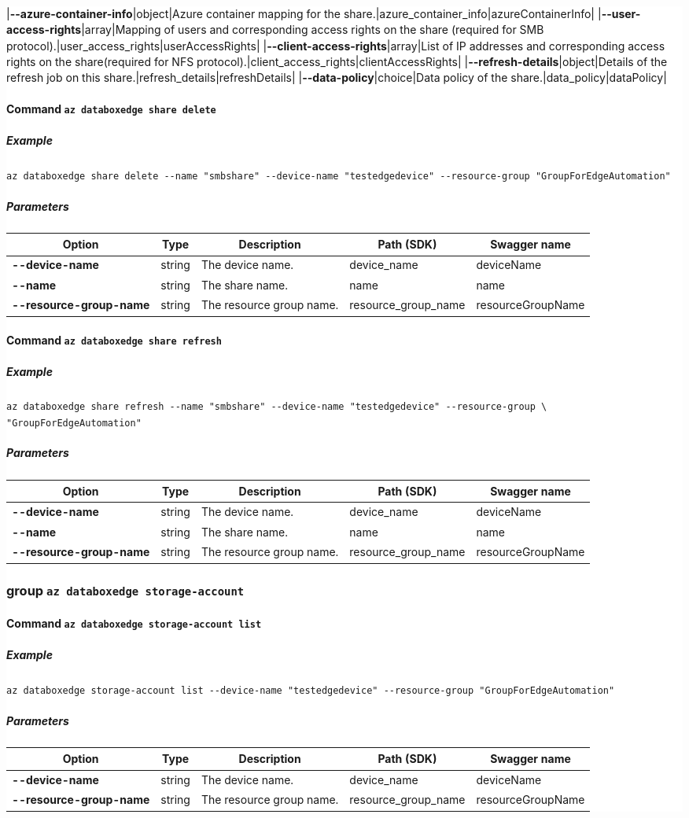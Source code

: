 |**--azure-container-info**|object|Azure container mapping for the share.|azure_container_info|azureContainerInfo|
|**--user-access-rights**|array|Mapping of users and corresponding access rights on the share (required for SMB protocol).|user_access_rights|userAccessRights|
|**--client-access-rights**|array|List of IP addresses and corresponding access rights on the share(required for NFS protocol).|client_access_rights|clientAccessRights|
|**--refresh-details**|object|Details of the refresh job on this share.|refresh_details|refreshDetails|
|**--data-policy**|choice|Data policy of the share.|data_policy|dataPolicy|

#### <a name="SharesDelete">Command `az databoxedge share delete`</a>

##### <a name="ExamplesSharesDelete">Example</a>
```
az databoxedge share delete --name "smbshare" --device-name "testedgedevice" --resource-group "GroupForEdgeAutomation"
```
##### <a name="ParametersSharesDelete">Parameters</a> 
|Option|Type|Description|Path (SDK)|Swagger name|
|------|----|-----------|----------|------------|
|**--device-name**|string|The device name.|device_name|deviceName|
|**--name**|string|The share name.|name|name|
|**--resource-group-name**|string|The resource group name.|resource_group_name|resourceGroupName|

#### <a name="SharesRefresh">Command `az databoxedge share refresh`</a>

##### <a name="ExamplesSharesRefresh">Example</a>
```
az databoxedge share refresh --name "smbshare" --device-name "testedgedevice" --resource-group \
"GroupForEdgeAutomation"
```
##### <a name="ParametersSharesRefresh">Parameters</a> 
|Option|Type|Description|Path (SDK)|Swagger name|
|------|----|-----------|----------|------------|
|**--device-name**|string|The device name.|device_name|deviceName|
|**--name**|string|The share name.|name|name|
|**--resource-group-name**|string|The resource group name.|resource_group_name|resourceGroupName|

### group `az databoxedge storage-account`
#### <a name="StorageAccountsListByDataBoxEdgeDevice">Command `az databoxedge storage-account list`</a>

##### <a name="ExamplesStorageAccountsListByDataBoxEdgeDevice">Example</a>
```
az databoxedge storage-account list --device-name "testedgedevice" --resource-group "GroupForEdgeAutomation"
```
##### <a name="ParametersStorageAccountsListByDataBoxEdgeDevice">Parameters</a> 
|Option|Type|Description|Path (SDK)|Swagger name|
|------|----|-----------|----------|------------|
|**--device-name**|string|The device name.|device_name|deviceName|
|**--resource-group-name**|string|The resource group name.|resource_group_name|resourceGroupName|

